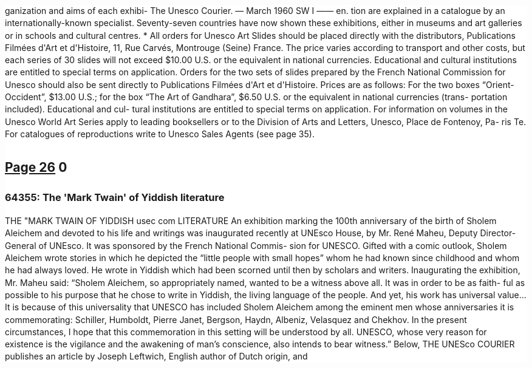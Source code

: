 ganization and aims of each exhibi- 
The Unesco Courier. — March 1960 
SW 
I —— en. 
tion are explained in a catalogue by 
an internationally-known specialist. 
Seventy-seven countries have now 
shown these exhibitions, either in 
museums and art galleries or in 
schools and cultural centres. 
* 
All orders for Unesco Art Slides should 
be placed directly with the distributors, 
Publications Filmées d'Art et d'Histoire, 
11, Rue Carvés, Montrouge (Seine) France. 
The price varies according to transport and 
other costs, but each series of 30 slides will 
not exceed $10.00 U.S. or the equivalent 
in national currencies. Educational and 
cultural institutions are entitled to special 
terms on application. 
Orders for the two sets of slides prepared 
by the French National Commission for 
Unesco should also be sent directly to 
Publications Filmées d'Art et d'Histoire. 
Prices are as follows: For the two boxes 
“Orient-Occident”, $13.00 U.S.; for the box 
“The Art of Gandhara”, $6.50 U.S. or the 
equivalent in national currencies (trans- 
portation included). Educational and cul- 
tural institutions are entitled to special 
terms on application. 
For information on volumes in the 
Unesco World Art Series apply to leading 
booksellers or to the Division of Arts and 
Letters, Unesco, Place de Fontenoy, Pa- 
ris Te. 
For catalogues of reproductions write to 
Unesco Sales Agents (see page 35). 

## [Page 26](078332engo.pdf#page=26) 0

### 64355: The 'Mark Twain' of Yiddish literature

THE "MARK TWAIN 
OF YIDDISH usec com 
LITERATURE 
An exhibition marking the 100th anniversary of the birth of Sholem Aleichem and devoted 
to his life and writings was inaugurated recently at UNEsco House, by Mr. René Maheu, 
Deputy Director-General of UNEsco. It was sponsored by the French National Commis- 
sion for UNESCO. Gifted with a comic outlook, Sholem Aleichem wrote stories in which 
he depicted the “little people with small hopes” whom he had known since childhood and 
whom he had always loved. He wrote in Yiddish which had been scorned until then by 
scholars and writers. Inaugurating the exhibition, Mr. Maheu said: “Sholem Aleichem, so 
appropriately named, wanted to be a witness above all. It was in order to be as faith- 
ful as possible to his purpose that he chose to write in Yiddish, the living language of 
the people. And yet, his work has universal value... It is because of this universality that 
UNESCO has included Sholem Aleichem among the eminent men whose anniversaries it 
is commemorating: Schiller, Humboldt, Pierre Janet, Bergson, Haydn, Albeniz, Velasquez 
and Chekhov. In the present circumstances, I hope that this commemoration in this setting 
will be understood by all. UNESCO, whose very reason for existence is the vigilance and 
the awakening of man’s conscience, also intends to bear witness.” Below, THE UNESco 
COURIER publishes an article by Joseph Leftwich, English author of Dutch origin, and 